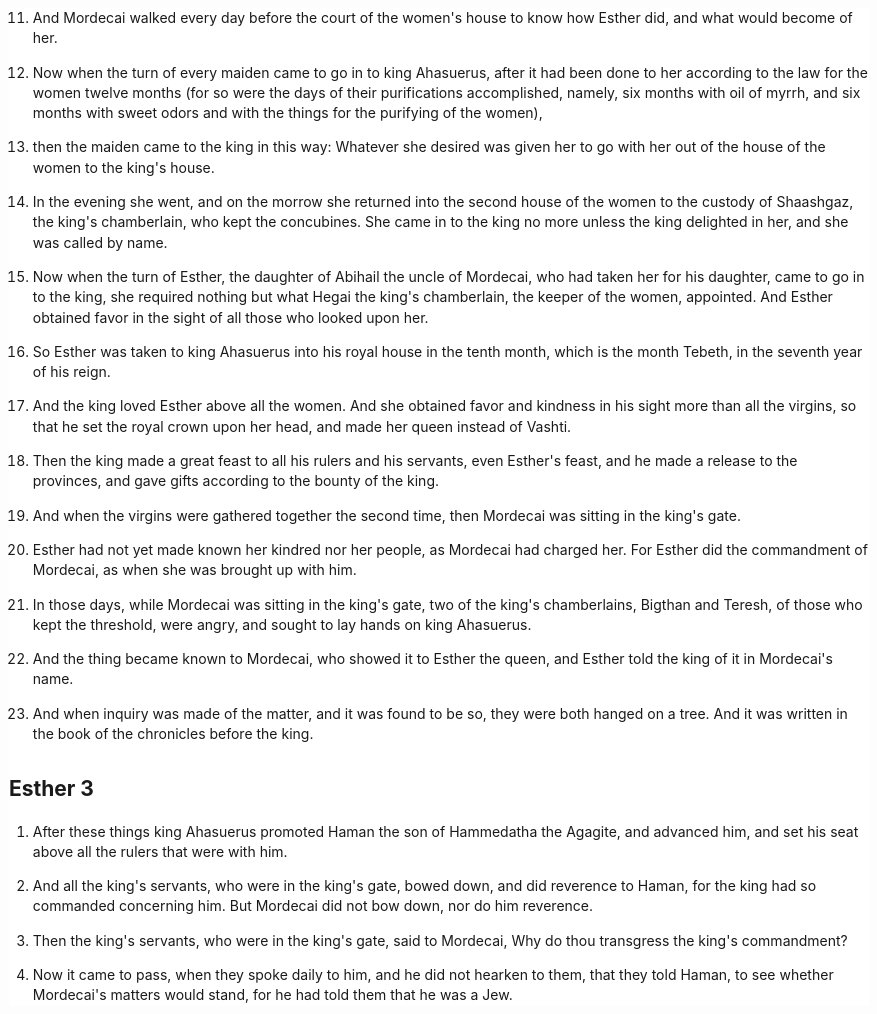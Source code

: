 11. And Mordecai walked every day before the court of the women's house to know how Esther did, and what would become of her.

12. Now when the turn of every maiden came to go in to king Ahasuerus, after it had been done to her according to the law for the women twelve months (for so were the days of their purifications accomplished, namely, six months with oil of myrrh, and six months with sweet odors and with the things for the purifying of the women),

13. then the maiden came to the king in this way: Whatever she desired was given her to go with her out of the house of the women to the king's house.

14. In the evening she went, and on the morrow she returned into the second house of the women to the custody of Shaashgaz, the king's chamberlain, who kept the concubines. She came in to the king no more unless the king delighted in her, and she was called by name.

15. Now when the turn of Esther, the daughter of Abihail the uncle of Mordecai, who had taken her for his daughter, came to go in to the king, she required nothing but what Hegai the king's chamberlain, the keeper of the women, appointed. And Esther obtained favor in the sight of all those who looked upon her.

16. So Esther was taken to king Ahasuerus into his royal house in the tenth month, which is the month Tebeth, in the seventh year of his reign.

17. And the king loved Esther above all the women. And she obtained favor and kindness in his sight more than all the virgins, so that he set the royal crown upon her head, and made her queen instead of Vashti.

18. Then the king made a great feast to all his rulers and his servants, even Esther's feast, and he made a release to the provinces, and gave gifts according to the bounty of the king.

19. And when the virgins were gathered together the second time, then Mordecai was sitting in the king's gate.

20. Esther had not yet made known her kindred nor her people, as Mordecai had charged her. For Esther did the commandment of Mordecai, as when she was brought up with him.

21. In those days, while Mordecai was sitting in the king's gate, two of the king's chamberlains, Bigthan and Teresh, of those who kept the threshold, were angry, and sought to lay hands on king Ahasuerus.

22. And the thing became known to Mordecai, who showed it to Esther the queen, and Esther told the king of it in Mordecai's name.

23. And when inquiry was made of the matter, and it was found to be so, they were both hanged on a tree. And it was written in the book of the chronicles before the king.

## Esther 3

1. After these things king Ahasuerus promoted Haman the son of Hammedatha the Agagite, and advanced him, and set his seat above all the rulers that were with him.

2. And all the king's servants, who were in the king's gate, bowed down, and did reverence to Haman, for the king had so commanded concerning him. But Mordecai did not bow down, nor do him reverence.

3. Then the king's servants, who were in the king's gate, said to Mordecai, Why do thou transgress the king's commandment?

4. Now it came to pass, when they spoke daily to him, and he did not hearken to them, that they told Haman, to see whether Mordecai's matters would stand, for he had told them that he was a Jew.
